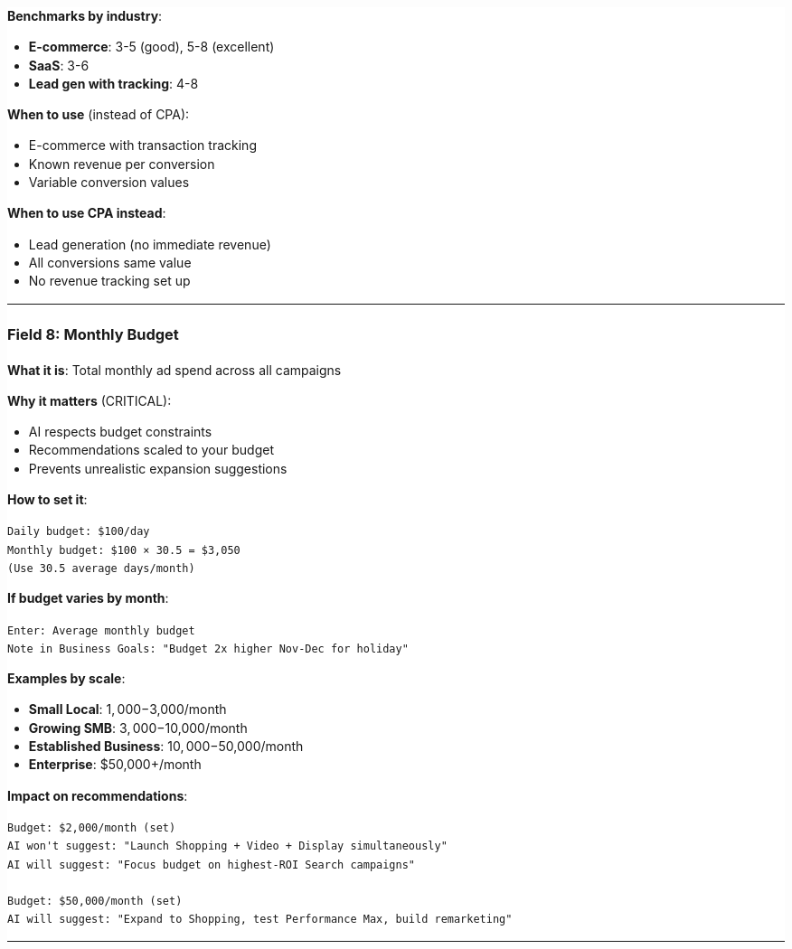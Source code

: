 **Benchmarks by industry**:
- **E-commerce**: 3-5 (good), 5-8 (excellent)
- **SaaS**: 3-6
- **Lead gen with tracking**: 4-8

**When to use** (instead of CPA):
- E-commerce with transaction tracking
- Known revenue per conversion
- Variable conversion values

**When to use CPA instead**:
- Lead generation (no immediate revenue)
- All conversions same value
- No revenue tracking set up

---

### Field 8: Monthly Budget

**What it is**: Total monthly ad spend across all campaigns

**Why it matters** (CRITICAL):
- AI respects budget constraints
- Recommendations scaled to your budget
- Prevents unrealistic expansion suggestions

**How to set it**:
```
Daily budget: $100/day
Monthly budget: $100 × 30.5 = $3,050
(Use 30.5 average days/month)
```

**If budget varies by month**:
```
Enter: Average monthly budget
Note in Business Goals: "Budget 2x higher Nov-Dec for holiday"
```

**Examples by scale**:
- **Small Local**: $1,000-$3,000/month
- **Growing SMB**: $3,000-$10,000/month
- **Established Business**: $10,000-$50,000/month
- **Enterprise**: $50,000+/month

**Impact on recommendations**:
```
Budget: $2,000/month (set)
AI won't suggest: "Launch Shopping + Video + Display simultaneously"
AI will suggest: "Focus budget on highest-ROI Search campaigns"

Budget: $50,000/month (set)
AI will suggest: "Expand to Shopping, test Performance Max, build remarketing"
```

---
